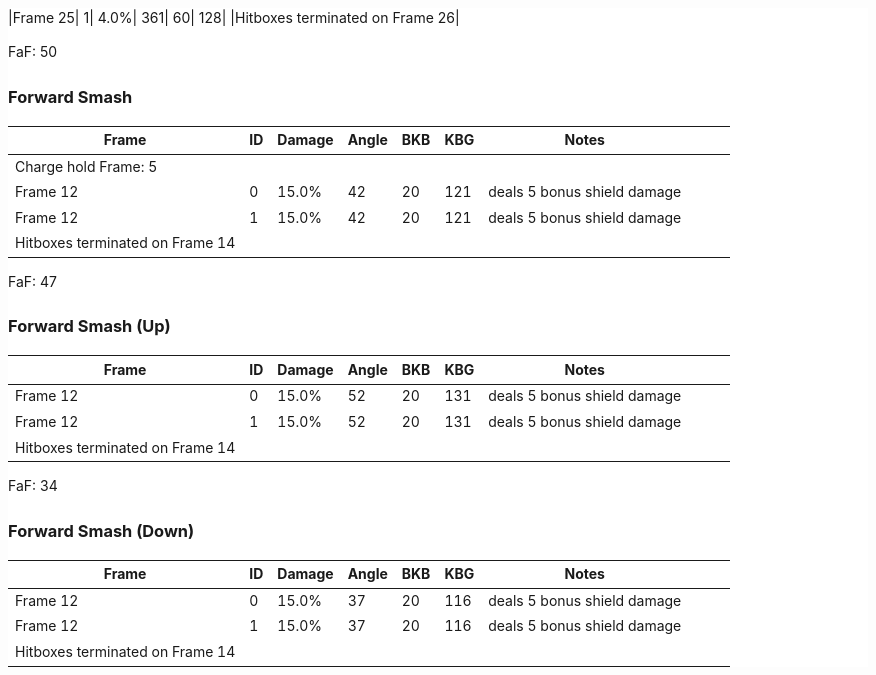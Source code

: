 |Frame 25| 1| 4.0%| 361| 60| 128|
|Hitboxes terminated on Frame 26|


FaF: 50







### Forward Smash
|Frame|ID|Damage|Angle|BKB|KBG|Notes| | | |
|-|-|-|-|-|-|-|-|-|-|
|Charge hold Frame: 5|
|Frame 12| 0| 15.0%| 42| 20| 121| deals 5 bonus shield damage|
|Frame 12| 1| 15.0%| 42| 20| 121| deals 5 bonus shield damage|
|Hitboxes terminated on Frame 14|


FaF: 47







### Forward Smash (Up)
|Frame|ID|Damage|Angle|BKB|KBG|Notes| | | |
|-|-|-|-|-|-|-|-|-|-|
|Frame 12| 0| 15.0%| 52| 20| 131| deals 5 bonus shield damage|
|Frame 12| 1| 15.0%| 52| 20| 131| deals 5 bonus shield damage|
|Hitboxes terminated on Frame 14|


FaF: 34







### Forward Smash (Down)
|Frame|ID|Damage|Angle|BKB|KBG|Notes| | | |
|-|-|-|-|-|-|-|-|-|-|
|Frame 12| 0| 15.0%| 37| 20| 116| deals 5 bonus shield damage|
|Frame 12| 1| 15.0%| 37| 20| 116| deals 5 bonus shield damage|
|Hitboxes terminated on Frame 14|
